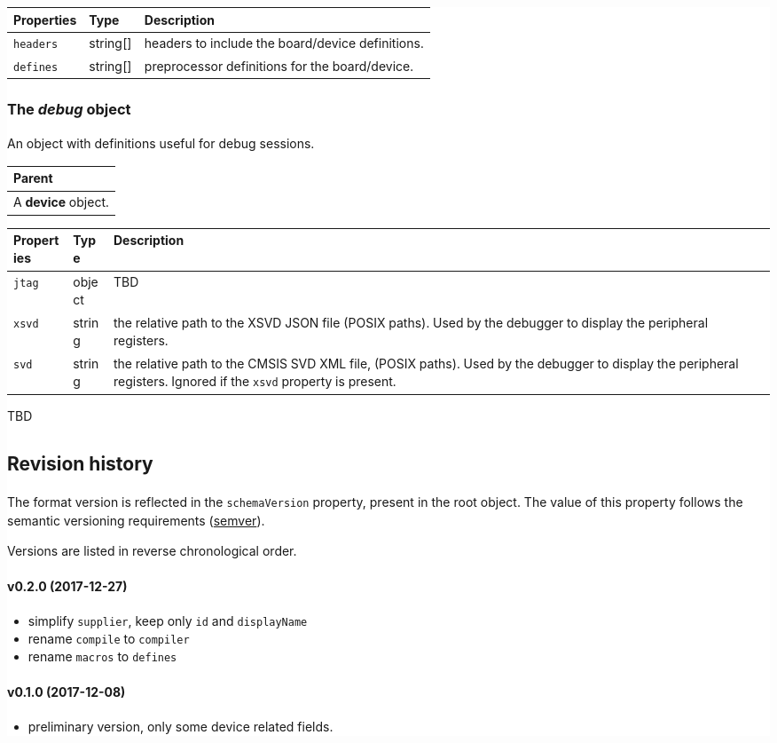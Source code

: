 | Properties | Type | Description |
|:-----------|:-----|:------------|
| `headers` | string[] | headers to include the board/device definitions. |
| `defines` | string[] | preprocessor definitions for the board/device. |


### The _debug_ object

An object with definitions useful for debug sessions.

| Parent |
|:-------|
| A **device** object. |

| Properties | Type | Description |
|:-----------|:-----|:------------|
| `jtag` | object | TBD |
| `xsvd` | string | the relative path to the XSVD JSON file (POSIX paths). Used by the debugger to display the peripheral registers. |
| `svd` | string | the relative path to the CMSIS SVD XML file, (POSIX paths). Used by the debugger to display the peripheral registers. Ignored if the `xsvd` property is present. |


TBD

## Revision history

The format version is reflected in the `schemaVersion` property, present in the root object. The value of this property follows the semantic versioning requirements ([semver](http://semver.org)).

Versions are listed in reverse chronological order.

#### v0.2.0 (2017-12-27)

* simplify `supplier`, keep only `id` and `displayName`
* rename `compile` to `compiler`
* rename `macros` to `defines`

#### v0.1.0 (2017-12-08)

* preliminary version, only some device related fields.
